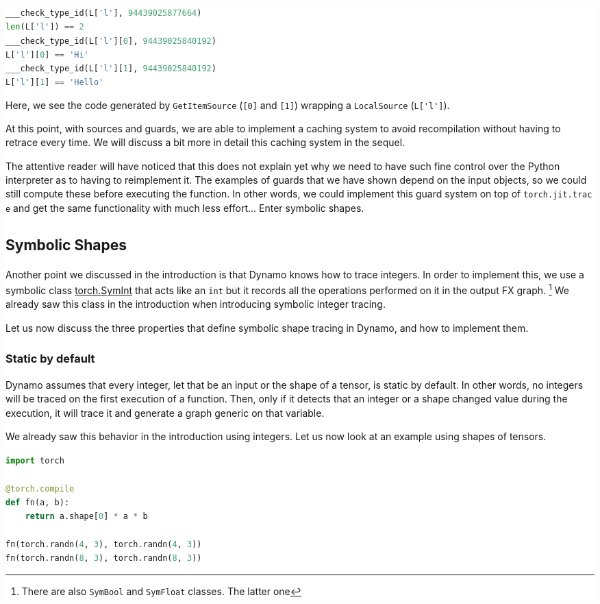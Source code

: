 ```python
___check_type_id(L['l'], 94439025877664)
len(L['l']) == 2
___check_type_id(L['l'][0], 94439025840192)
L['l'][0] == 'Hi'
___check_type_id(L['l'][1], 94439025840192)
L['l'][1] == 'Hello'
```

Here, we see the code generated by `GetItemSource` (`[0]` and
`[1]`) wrapping a `LocalSource` (`L['l']`).

At this point, with sources and guards, we are able to implement a
caching system to avoid recompilation without having to retrace every
time. We will discuss a bit more in detail this caching system in the
sequel.

The attentive reader will have noticed that this does not explain yet
why we need to have such fine control over the Python interpreter as to
having to reimplement it. The examples of guards that we have shown
depend on the input objects, so we could still compute these before
executing the function. In other words, we could implement this guard
system on top of `torch.jit.trace` and get the same functionality with
much less effort… Enter symbolic shapes.

## Symbolic Shapes

Another point we discussed in the introduction is that Dynamo knows how
to trace integers. In order to implement this, we use a symbolic class
[torch.SymInt](https://github.com/pytorch/pytorch/blob/fb80f05ee2e1cba17892980701bfd5dbce58349f/torch/__init__.py#L244-L249)
that acts like an `int` but it records all the operations performed on
it in the output FX graph. [^footnote-4] We already saw this class in the introduction
when introducing symbolic integer tracing.

Let us now discuss the three properties that define symbolic shape
tracing in Dynamo, and how to implement them.

### Static by default

Dynamo assumes that every integer, let that be an input or the shape of
a tensor, is static by default. In other words, no integers will be
traced on the first execution of a function. Then, only if it detects
that an integer or a shape changed value during the execution, it will
trace it and generate a graph generic on that variable.

We already saw this behavior in the introduction using integers. Let us
now look at an example using shapes of tensors.

```python
import torch

@torch.compile
def fn(a, b):
    return a.shape[0] * a * b

fn(torch.randn(4, 3), torch.randn(4, 3))
fn(torch.randn(8, 3), torch.randn(8, 3))
```


[^footnote-1]: In the literature, this is called a Directed Acyclical Graph (DAG).
[^footnote-2]: All this binding code lives in `torch/csrc/dynamo/eval_frame.c`.
[^footnote-3]: In CPython lingo, the set of all these objects are called [a
[^footnote-4]: There are also `SymBool` and `SymFloat` classes. The latter one
[^footnote-5]: Interestingly enough, it does understand NumPy code! Have a look at
[^footnote-6]: Assuming there is just one piece of problematic code. If there are